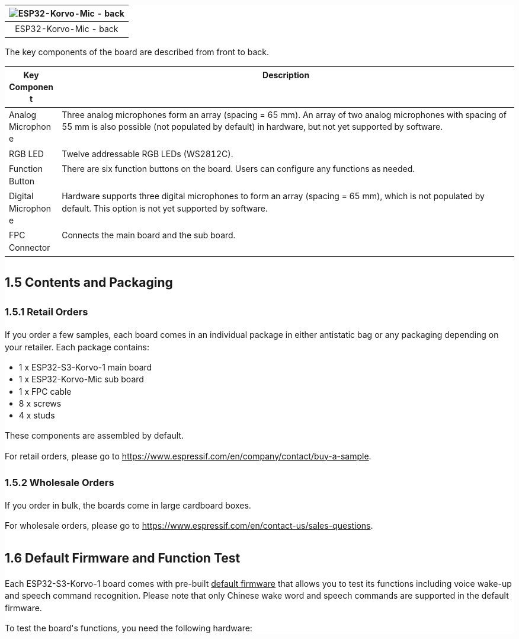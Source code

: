 </center>

<center>

| ![ESP32-Korvo-Mic - back](../../../_static/esp32-s3-korvo-mic-annotated-btm.png) | 
|:--:| 
|ESP32-Korvo-Mic - back|

</center>

The key components of the board are described from front to back.

| Key Component      | Description |
|--------------------|----|
| Analog Microphone  | Three analog microphones form an array (spacing = 65 mm). An array of two analog microphones with spacing of 55 mm is also possible (not populated by default) in hardware, but not yet supported by software. |
| RGB LED            | Twelve addressable RGB LEDs (WS2812C). |
| Function Button    | There are six function buttons on the board. Users can configure any functions as needed. |
| Digital Microphone | Hardware supports three digital microphones to form an array (spacing = 65 mm), which is not populated by default. This option is not yet supported by software.          |
| FPC Connector      | Connects the main board and the sub board.             |


## 1.5 Contents and Packaging

### 1.5.1 Retail Orders

If you order a few samples, each board comes in an individual package in either antistatic bag or any packaging depending on your retailer. Each package contains:

-   1 x ESP32-S3-Korvo-1 main board
-   1 x ESP32-Korvo-Mic sub board
-   1 x FPC cable
-   8 x screws
-   4 x studs

These components are assembled by default.

For retail orders, please go to <https://www.espressif.com/en/company/contact/buy-a-sample>.

### 1.5.2 Wholesale Orders

If you order in bulk, the boards come in large cardboard boxes.

For wholesale orders, please go to <https://www.espressif.com/en/contact-us/sales-questions>.

## 1.6 Default Firmware and Function Test

Each ESP32-S3-Korvo-1 board comes with pre-built [default firmware](https://github.com/espressif/esp-skainet/blob/master/tools/default_firmware/default_firmware_ESP32-S3-Korvo-1) that allows you to test its functions including voice wake-up and speech command recognition. Please note that only Chinese wake word and speech commands are supported in the default firmware.

To test the board's functions, you need the following hardware:
